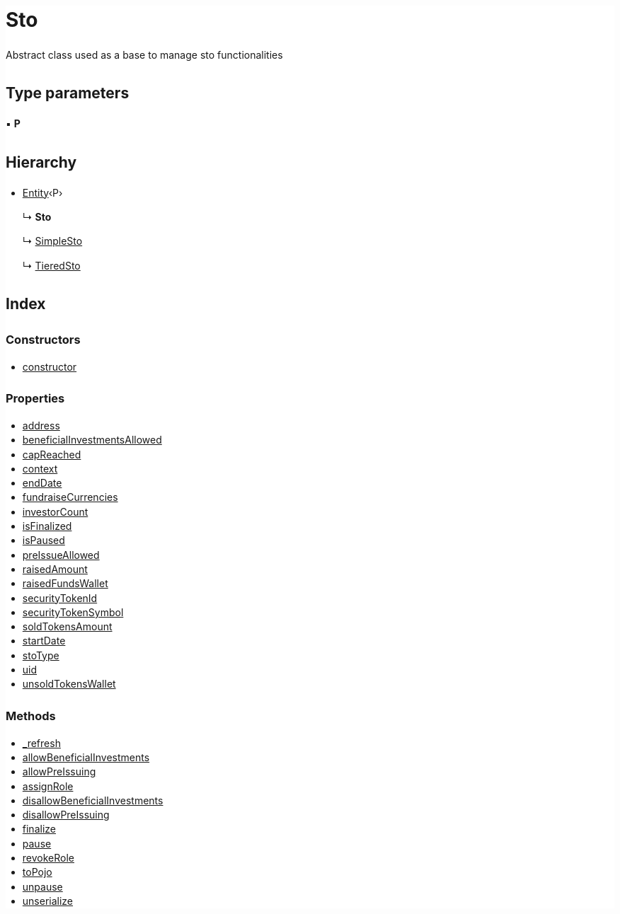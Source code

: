 # Sto

Abstract class used as a base to manage sto functionalities

## Type parameters

▪ **P**

## Hierarchy

* [Entity](../classes/_entities_entity_.entity.md)‹P›

  ↳ **Sto**

  ↳ [SimpleSto](../classes/_entities_simplesto_.simplesto.md)

  ↳ [TieredSto](../classes/_entities_tieredsto_.tieredsto.md)

## Index

### Constructors

* [constructor](../classes/_entities_sto_.sto.md#constructor)

### Properties

* [address](../classes/_entities_sto_.sto.md#address)
* [beneficialInvestmentsAllowed](../classes/_entities_sto_.sto.md#beneficialinvestmentsallowed)
* [capReached](../classes/_entities_sto_.sto.md#capreached)
* [context](../classes/_entities_sto_.sto.md#protected-context)
* [endDate](../classes/_entities_sto_.sto.md#enddate)
* [fundraiseCurrencies](../classes/_entities_sto_.sto.md#fundraisecurrencies)
* [investorCount](../classes/_entities_sto_.sto.md#investorcount)
* [isFinalized](../classes/_entities_sto_.sto.md#isfinalized)
* [isPaused](../classes/_entities_sto_.sto.md#ispaused)
* [preIssueAllowed](../classes/_entities_sto_.sto.md#preissueallowed)
* [raisedAmount](../classes/_entities_sto_.sto.md#raisedamount)
* [raisedFundsWallet](../classes/_entities_sto_.sto.md#raisedfundswallet)
* [securityTokenId](../classes/_entities_sto_.sto.md#securitytokenid)
* [securityTokenSymbol](../classes/_entities_sto_.sto.md#securitytokensymbol)
* [soldTokensAmount](../classes/_entities_sto_.sto.md#soldtokensamount)
* [startDate](../classes/_entities_sto_.sto.md#startdate)
* [stoType](../classes/_entities_sto_.sto.md#stotype)
* [uid](../classes/_entities_sto_.sto.md#abstract-uid)
* [unsoldTokensWallet](../classes/_entities_sto_.sto.md#unsoldtokenswallet)

### Methods

* [\_refresh](../classes/_entities_sto_.sto.md#_refresh)
* [allowBeneficialInvestments](../classes/_entities_sto_.sto.md#allowbeneficialinvestments)
* [allowPreIssuing](../classes/_entities_sto_.sto.md#allowpreissuing)
* [assignRole](../classes/_entities_sto_.sto.md#assignrole)
* [disallowBeneficialInvestments](../classes/_entities_sto_.sto.md#disallowbeneficialinvestments)
* [disallowPreIssuing](../classes/_entities_sto_.sto.md#disallowpreissuing)
* [finalize](../classes/_entities_sto_.sto.md#finalize)
* [pause](../classes/_entities_sto_.sto.md#pause)
* [revokeRole](../classes/_entities_sto_.sto.md#revokerole)
* [toPojo](../classes/_entities_sto_.sto.md#topojo)
* [unpause](../classes/_entities_sto_.sto.md#unpause)
* [unserialize](../classes/_entities_sto_.sto.md#static-unserialize)
